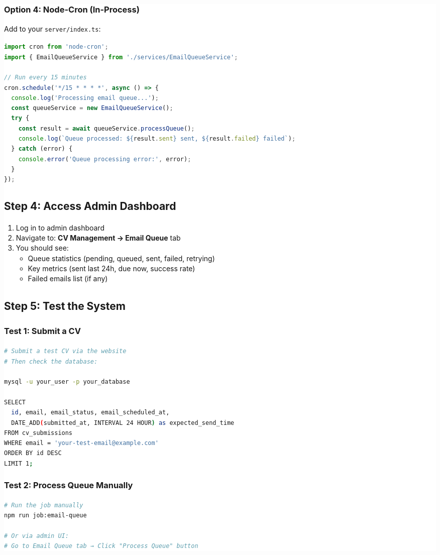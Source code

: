 ### Option 4: Node-Cron (In-Process)

Add to your `server/index.ts`:

```typescript
import cron from 'node-cron';
import { EmailQueueService } from './services/EmailQueueService';

// Run every 15 minutes
cron.schedule('*/15 * * * *', async () => {
  console.log('Processing email queue...');
  const queueService = new EmailQueueService();
  try {
    const result = await queueService.processQueue();
    console.log(`Queue processed: ${result.sent} sent, ${result.failed} failed`);
  } catch (error) {
    console.error('Queue processing error:', error);
  }
});
```

## Step 4: Access Admin Dashboard

1. Log in to admin dashboard
2. Navigate to: **CV Management → Email Queue** tab
3. You should see:
   - Queue statistics (pending, queued, sent, failed, retrying)
   - Key metrics (sent last 24h, due now, success rate)
   - Failed emails list (if any)

## Step 5: Test the System

### Test 1: Submit a CV

```bash
# Submit a test CV via the website
# Then check the database:

mysql -u your_user -p your_database

SELECT 
  id, email, email_status, email_scheduled_at, 
  DATE_ADD(submitted_at, INTERVAL 24 HOUR) as expected_send_time
FROM cv_submissions
WHERE email = 'your-test-email@example.com'
ORDER BY id DESC
LIMIT 1;
```

### Test 2: Process Queue Manually

```bash
# Run the job manually
npm run job:email-queue

# Or via admin UI:
# Go to Email Queue tab → Click "Process Queue" button
```
